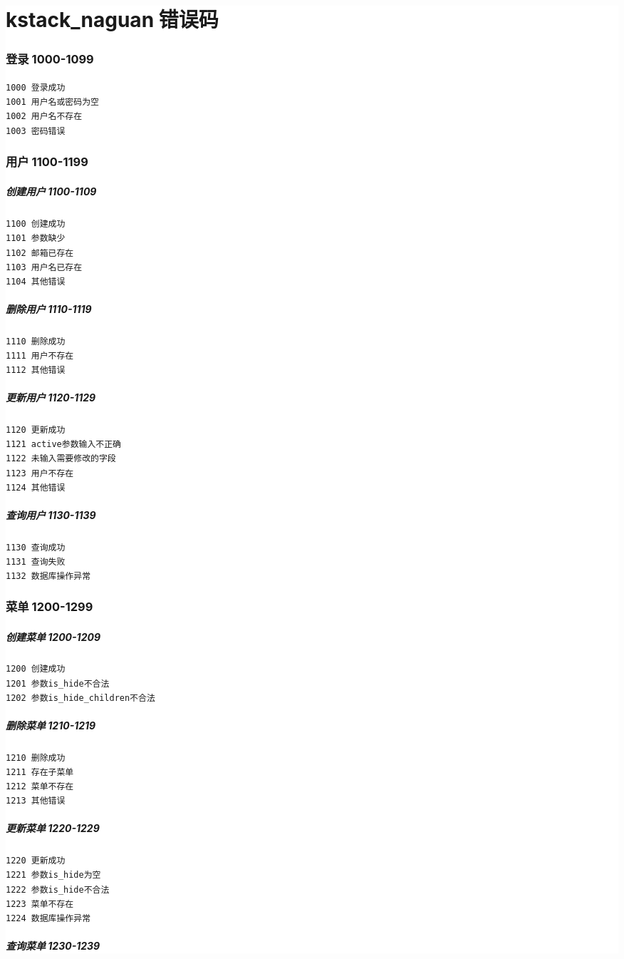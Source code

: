# kstack_naguan 错误码

### 登录 1000-1099
```
1000 登录成功
1001 用户名或密码为空
1002 用户名不存在
1003 密码错误
```
### 用户 1100-1199
##### 创建用户 1100-1109
```
1100 创建成功
1101 参数缺少
1102 邮箱已存在
1103 用户名已存在
1104 其他错误
```
##### 删除用户 1110-1119
```
1110 删除成功
1111 用户不存在
1112 其他错误
```
##### 更新用户 1120-1129
```
1120 更新成功
1121 active参数输入不正确
1122 未输入需要修改的字段
1123 用户不存在
1124 其他错误
```
##### 查询用户 1130-1139
```
1130 查询成功
1131 查询失败
1132 数据库操作异常
```
### 菜单 1200-1299
##### 创建菜单 1200-1209
```
1200 创建成功
1201 参数is_hide不合法
1202 参数is_hide_children不合法
```
##### 删除菜单 1210-1219
```
1210 删除成功
1211 存在子菜单
1212 菜单不存在
1213 其他错误
```
##### 更新菜单 1220-1229
```
1220 更新成功
1221 参数is_hide为空
1222 参数is_hide不合法
1223 菜单不存在
1224 数据库操作异常
```
##### 查询菜单 1230-1239
